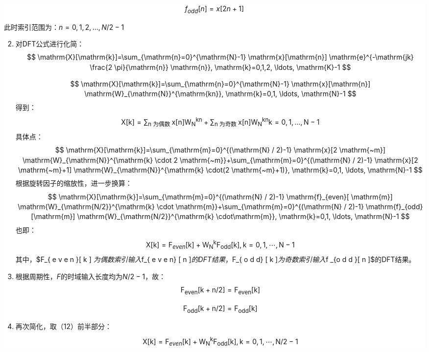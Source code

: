    $$
   f_{odd}[n] = x[2n+1]
   $$

   此时索引范围为：$n=0,1,2,...,N/2−1$

2. 对DFT公式进行化简：
   $$
   \mathrm{X}[\mathrm{k}]=\sum_{\mathrm{n}=0}^{\mathrm{N}-1} \mathrm{x}[\mathrm{n}] \mathrm{e}^{-\mathrm{jk} \frac{2 \pi}{\mathrm{n}} \mathrm{n}}, \mathrm{k}=0,1,2, \ldots, \mathrm{K}-1
   $$

   $$
   \mathrm{X}[\mathrm{k}]=\sum_{\mathrm{n}=0}^{\mathrm{N}-1} \mathrm{x}[\mathrm{n}] \mathrm{W}_{\mathrm{N}}^{\mathrm{kn}}, \mathrm{k}=0,1, \ldots, \mathrm{N}-1
   $$
   得到：
   $$
   \mathrm{X}[\mathrm{k}]=\sum_{\mathrm{n} \text { 为偶数 }} \mathrm{x}[\mathrm{n}] \mathrm{W}_{\mathrm{N}}^{\mathrm{kn}}+\sum_{\mathrm{n} \text { 为奇数 }} \mathrm{x}[\mathrm{n}] \mathrm{W}_{\mathrm{N}}^{\mathrm{kn}} \mathrm{k}=0,1, \ldots, \mathrm{N}-1
   $$
   具体点：
   $$
   \mathrm{X}[\mathrm{k}]=\sum_{\mathrm{m}=0}^{(\mathrm{N} / 2)-1} \mathrm{x}[2 \mathrm{~m}] \mathrm{W}_{\mathrm{N}}^{\mathrm{k} \cdot 2 \mathrm{~m}}+\sum_{\mathrm{m}=0}^{(\mathrm{N} / 2)-1} \mathrm{x}[2 \mathrm{~m}+1] \mathrm{W}_{\mathrm{N}}^{\mathrm{k} \cdot(2 \mathrm{~m}+1)}, \mathrm{k}=0,1, \ldots, \mathrm{N}-1
   $$
   根据旋转因子的缩放性，进一步换算：
   $$
   \mathrm{X}[\mathrm{k}]=\sum_{\mathrm{m}=0}^{(\mathrm{N} / 2)-1} \mathrm{f}_{even}[ \mathrm{m}] \mathrm{W}_{\mathrm{N/2}}^{\mathrm{k} \cdot  \mathrm{m}}+\sum_{\mathrm{m}=0}^{(\mathrm{N} / 2)-1} \mathrm{f}_{odd}[\mathrm{m}] \mathrm{W}_{\mathrm{N/2}}^{\mathrm{k} \cdot\mathrm{m}}, \mathrm{k}=0,1, \ldots, \mathrm{N}-1
   $$
   也即：
   $$
   \mathrm{X}[\mathrm{k}]=\mathrm{F}_{even}[\mathrm{k}] + \mathrm{W_N^kF_{odd}[k], k=0,1,\cdots,N - 1}
   $$
   其中，$F_{ e v e n }[ k ] $为偶数索引输入$f_{ e v e n} [ n ]$的DFT结果，$F_{ o d d} [ k ]$为奇数索引输入$f _{o d d }[ n ]$的DFT结果。

3. 根据周期性，$F$的时域输入长度均为$N/2-1$，故：
   $$
   \mathrm{F_{even}[k+n/2] = F_{even}[k]}
   $$

   $$
   \mathrm{F_{odd}[k+n/2] = F_{odd}[k]}
   $$

4. 再次简化，取（12）前半部分：
   $$
   \mathrm{X}[\mathrm{k}]=\mathrm{F}_{even}[\mathrm{k}] + \mathrm{W_N^kF_{odd}[k], k=0,1,\cdots,N/2 - 1}
   $$
